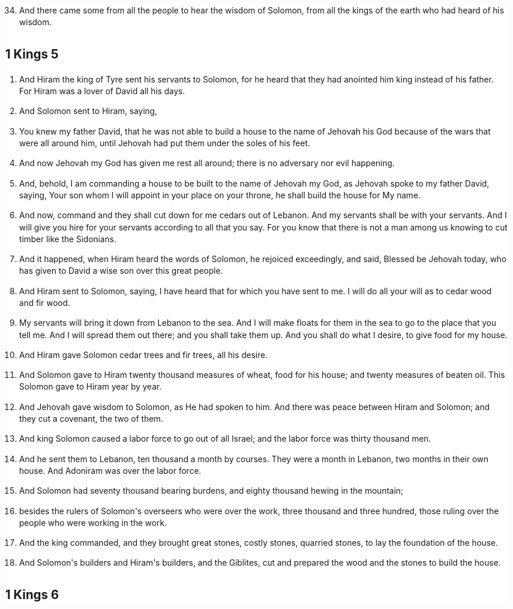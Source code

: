 34. And there came some from all the people to hear the wisdom of Solomon, from all the kings of the earth who had heard of his wisdom.  

## 1 Kings 5

1. And Hiram the king of Tyre sent his servants to Solomon, for he heard that they had anointed him king instead of his father. For Hiram was a lover of David all his days.

2. And Solomon sent to Hiram, saying,

3. You knew my father David, that he was not able to build a house to the name of Jehovah his God because of the wars that were all around him, until Jehovah had put them under the soles of his feet.

4. And now Jehovah my God has given me rest all around; there is no adversary nor evil happening.

5. And, behold, I am commanding a house to be built to the name of Jehovah my God, as Jehovah spoke to my father David, saying, Your son whom I will appoint in your place on your throne, he shall build the house for My name.

6. And now, command and they shall cut down for me cedars out of Lebanon. And my servants shall be with your servants. And I will give you hire for your servants according to all that you say. For you know that there is not a man among us knowing to cut timber like the Sidonians.

7. And it happened, when Hiram heard the words of Solomon, he rejoiced exceedingly, and said, Blessed be Jehovah today, who has given to David a wise son over this great people.

8. And Hiram sent to Solomon, saying, I have heard that for which you have sent to me. I will do all your will as to cedar wood and fir wood.

9. My servants will bring it down from Lebanon to the sea. And I will make floats for them in the sea to go to the place that you tell me. And I will spread them out there; and you shall take them up. And you shall do  what I desire, to give food for my house.   

10. And Hiram gave Solomon cedar trees and fir trees, all his desire.

11. And Solomon gave to Hiram twenty thousand measures of wheat, food for his house; and twenty measures of beaten oil. This Solomon gave to Hiram year by year.

12. And Jehovah gave wisdom to Solomon, as He had spoken to him. And there was peace between Hiram and Solomon; and they cut a covenant, the two of them.

13. And king Solomon caused a labor force to go out of all Israel; and the labor force was thirty thousand men.

14. And he sent them to Lebanon, ten thousand a month by courses. They were a month in Lebanon, two months in their own house. And Adoniram was over the labor force.

15. And Solomon had seventy thousand bearing burdens, and eighty thousand hewing in the mountain;

16. besides the rulers of Solomon's overseers who were over the work, three thousand and three hundred, those ruling over the people who were working in the work.

17. And the king commanded, and they brought great stones, costly stones, quarried stones, to lay the foundation of the house.

18. And Solomon's builders and Hiram's builders, and the Giblites, cut and prepared the wood and the stones to build the house.  

## 1 Kings 6
